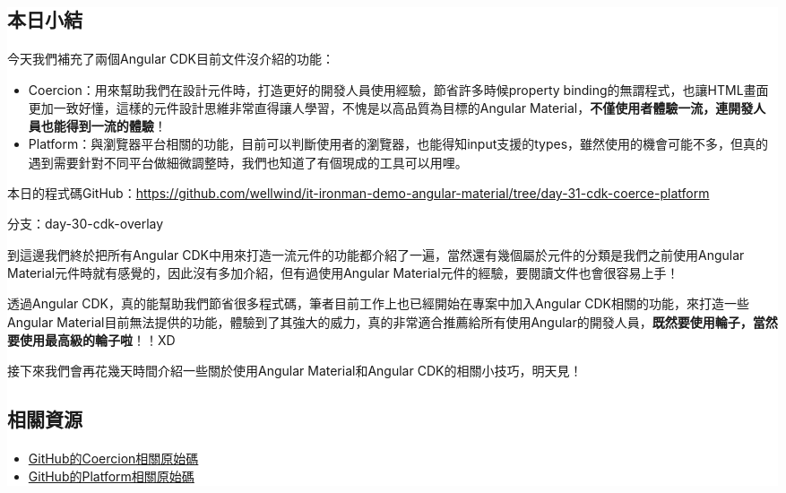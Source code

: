 ## 本日小結

今天我們補充了兩個Angular CDK目前文件沒介紹的功能：

-   Coercion：用來幫助我們在設計元件時，打造更好的開發人員使用經驗，節省許多時候property binding的無謂程式，也讓HTML畫面更加一致好懂，這樣的元件設計思維非常直得讓人學習，不愧是以高品質為目標的Angular Material，**不僅使用者體驗一流，連開發人員也能得到一流的體驗**！
-   Platform：與瀏覽器平台相關的功能，目前可以判斷使用者的瀏覽器，也能得知input支援的types，雖然使用的機會可能不多，但真的遇到需要針對不同平台做細微調整時，我們也知道了有個現成的工具可以用哩。

本日的程式碼GitHub：https://github.com/wellwind/it-ironman-demo-angular-material/tree/day-31-cdk-coerce-platform

分支：day-30-cdk-overlay

到這邊我們終於把所有Angular CDK中用來打造一流元件的功能都介紹了一遍，當然還有幾個屬於元件的分類是我們之前使用Angular Material元件時就有感覺的，因此沒有多加介紹，但有過使用Angular Material元件的經驗，要閱讀文件也會很容易上手！

透過Angular CDK，真的能幫助我們節省很多程式碼，筆者目前工作上也已經開始在專案中加入Angular CDK相關的功能，來打造一些Angular Material目前無法提供的功能，體驗到了其強大的威力，真的非常適合推薦給所有使用Angular的開發人員，**既然要使用輪子，當然要使用最高級的輪子啦**！！XD

接下來我們會再花幾天時間介紹一些關於使用Angular Material和Angular CDK的相關小技巧，明天見！

## 相關資源

-   [GitHub的Coercion相關原始碼](https://github.com/angular/material2/tree/5.0.x/src/cdk/coercion)
-   [GitHub的Platform相關原始碼](https://github.com/angular/material2/tree/master/src/cdk/platform)